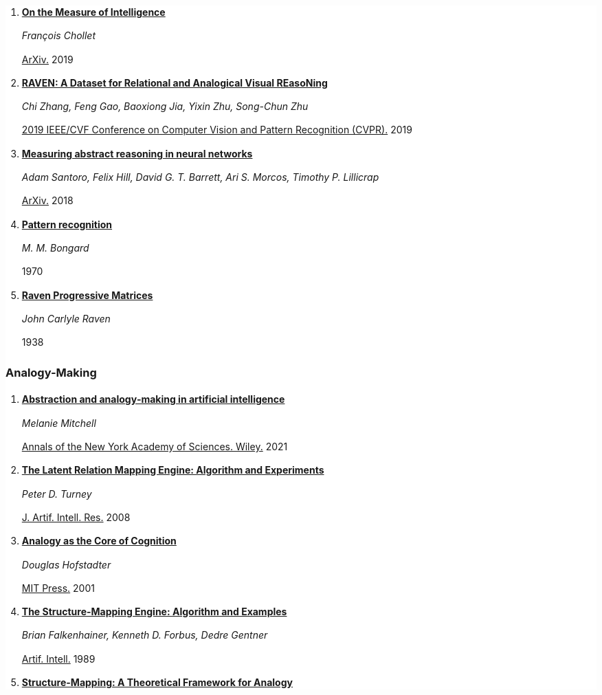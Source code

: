 1. **[On the Measure of Intelligence](https://api.semanticscholar.org/CorpusID:207870692)**

    *François Chollet*

    <u>ArXiv.</u> 2019

1. **[RAVEN: A Dataset for Relational and Analogical Visual REasoNing](https://api.semanticscholar.org/CorpusID:71148268)**

    *Chi Zhang, Feng Gao, Baoxiong Jia, Yixin Zhu, Song-Chun Zhu*

    <u>2019 IEEE/CVF Conference on Computer Vision and Pattern Recognition (CVPR).</u> 2019

1. **[Measuring abstract reasoning in neural networks](https://api.semanticscholar.org/CorpusID:49665167)**

    *Adam Santoro, Felix Hill, David G. T. Barrett, Ari S. Morcos, Timothy P. Lillicrap*

    <u>ArXiv.</u> 2018

1. **[Pattern recognition](https://api.semanticscholar.org/CorpusID:267827262)**

    *M. M. Bongard*

    <u></u> 1970

1. **[Raven Progressive Matrices](https://api.semanticscholar.org/CorpusID:61756432)**

    *John Carlyle Raven*

    <u></u> 1938

### Analogy-Making
1. **[Abstraction and analogy‐making in artificial intelligence](http://dx.doi.org/10.1111/nyas.14619)**

    *Melanie Mitchell*

    <u>Annals of the New York Academy of Sciences. Wiley.</u> 2021

1. **[The Latent Relation Mapping Engine: Algorithm and Experiments](https://api.semanticscholar.org/CorpusID:7112602)**

    *Peter D. Turney*

    <u>J. Artif. Intell. Res.</u> 2008

1. **[Analogy as the Core of Cognition](https://direct.mit.edu/books/edited-volume/2224/chapter-abstract/58705/Epilogue-Analogy-as-the-Core-of-Cognition?redirectedFrom=PDF)**

    *Douglas Hofstadter*

    <u>MIT Press.</u> 2001

1. **[The Structure-Mapping Engine: Algorithm and Examples](https://api.semanticscholar.org/CorpusID:8751960)**

    *Brian Falkenhainer, Kenneth D. Forbus, Dedre Gentner*

    <u>Artif. Intell.</u> 1989

1. **[Structure-Mapping: A Theoretical Framework for Analogy](https://api.semanticscholar.org/CorpusID:5371492)**

